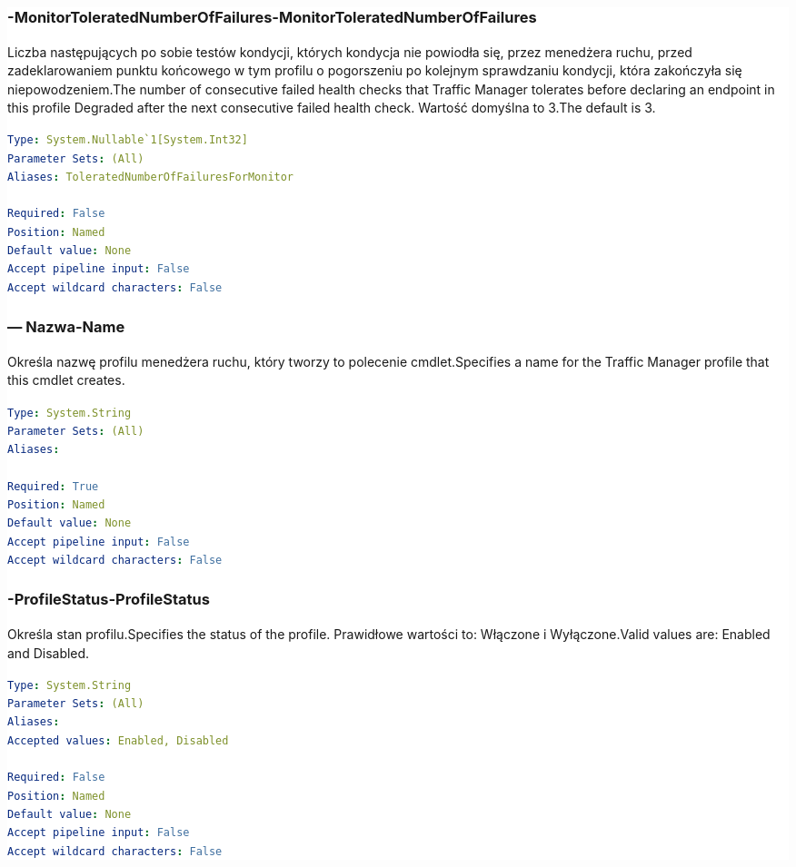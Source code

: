 ### <span data-ttu-id="f7f5c-144">-MonitorToleratedNumberOfFailures</span><span class="sxs-lookup"><span data-stu-id="f7f5c-144">-MonitorToleratedNumberOfFailures</span></span>
<span data-ttu-id="f7f5c-145">Liczba następujących po sobie testów kondycji, których kondycja nie powiodła się, przez menedżera ruchu, przed zadeklarowaniem punktu końcowego w tym profilu o pogorszeniu po kolejnym sprawdzaniu kondycji, która zakończyła się niepowodzeniem.</span><span class="sxs-lookup"><span data-stu-id="f7f5c-145">The number of consecutive failed health checks that Traffic Manager tolerates before declaring an endpoint in this profile Degraded after the next consecutive failed health check.</span></span> <span data-ttu-id="f7f5c-146">Wartość domyślna to 3.</span><span class="sxs-lookup"><span data-stu-id="f7f5c-146">The default is 3.</span></span>

```yaml
Type: System.Nullable`1[System.Int32]
Parameter Sets: (All)
Aliases: ToleratedNumberOfFailuresForMonitor

Required: False
Position: Named
Default value: None
Accept pipeline input: False
Accept wildcard characters: False
```

### <span data-ttu-id="f7f5c-147">— Nazwa</span><span class="sxs-lookup"><span data-stu-id="f7f5c-147">-Name</span></span>
<span data-ttu-id="f7f5c-148">Określa nazwę profilu menedżera ruchu, który tworzy to polecenie cmdlet.</span><span class="sxs-lookup"><span data-stu-id="f7f5c-148">Specifies a name for the Traffic Manager profile that this cmdlet creates.</span></span>

```yaml
Type: System.String
Parameter Sets: (All)
Aliases:

Required: True
Position: Named
Default value: None
Accept pipeline input: False
Accept wildcard characters: False
```

### <span data-ttu-id="f7f5c-149">-ProfileStatus</span><span class="sxs-lookup"><span data-stu-id="f7f5c-149">-ProfileStatus</span></span>
<span data-ttu-id="f7f5c-150">Określa stan profilu.</span><span class="sxs-lookup"><span data-stu-id="f7f5c-150">Specifies the status of the profile.</span></span>
<span data-ttu-id="f7f5c-151">Prawidłowe wartości to: Włączone i Wyłączone.</span><span class="sxs-lookup"><span data-stu-id="f7f5c-151">Valid values are: Enabled and Disabled.</span></span>

```yaml
Type: System.String
Parameter Sets: (All)
Aliases:
Accepted values: Enabled, Disabled

Required: False
Position: Named
Default value: None
Accept pipeline input: False
Accept wildcard characters: False
```
